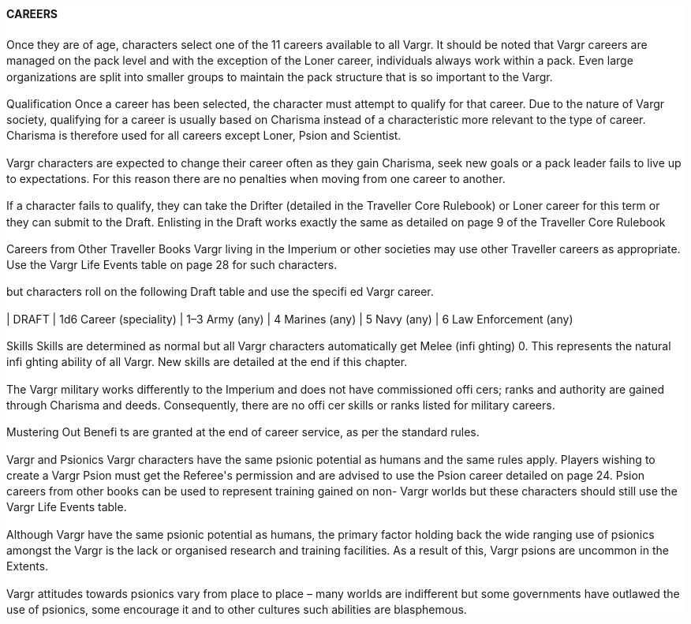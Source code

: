 #### CAREERS

Once they are of age, characters select one of the 11 careers available to all Vargr. It should be noted that Vargr careers are managed on the pack level and with the exception of the Loner career, individuals always work within a pack. Even large organizations are split into smaller groups to maintain the pack structure that is so important to the Vargr.

Qualification Once a career has been selected, the character must attempt to qualify for that career. Due to the nature of Vargr society, qualifying for a career is usually based on Charisma instead of a characteristic more relevant to the type of career. Charisma is therefore used for all careers except Loner, Psion and Scientist.

Vargr characters are expected to change their career often as they gain Charisma, seek new goals or a pack leader fails to live up to expectations. For this reason there are no penalties when moving from one career to another.

If a character fails to qualify, they can take the Drifter (detailed in the Traveller Core Rulebook) or Loner career for this term or they can submit to the Draft. Enlisting in the Draft works exactly the same as detailed on page 9 of the Traveller Core Rulebook

Careers from Other Traveller Books Vargr living in the Imperium or other societies may use other Traveller careers as appropriate. Use the Vargr Life Events table on page 28 for such characters.

but characters roll on the following Draft table and use the specifi ed Vargr career.

| DRAFT
| 1d6 Career (speciality)
| 1–3 Army (any)
| 4 Marines (any)
| 5 Navy (any)
| 6 Law Enforcement (any)

Skills Skills are determined as normal but all Vargr characters automatically get Melee (infi ghting) 0. This represents the natural infi ghting ability of all Vargr. New skills are detailed at the end if this chapter.

The Vargr military works differently to the Imperium and does not have commissioned offi cers; ranks and authority are gained through Charisma and deeds. Consequently, there are no offi cer skills or ranks listed for military careers.

Mustering Out Benefi ts are granted at the end of career service, as per the standard rules.

Vargr and Psionics Vargr characters have the same psionic potential as humans and the same rules apply. Players wishing to create a Vargr Psion must get the Referee's permission and are advised to use the Psion career detailed on page 24. Psion careers from other books can be used to represent training gained on non- Vargr worlds but these characters should still use the Vargr Life Events table.

Although Vargr have the same psionic potential as humans, the primary factor holding back the wide ranging use of psionics amongst the Vargr is the lack or organised research and training facilities. As a result of this, Vargr psions are uncommon in the Extents.

Vargr attitudes towards psionics vary from place to place – many worlds are indifferent but some governments have outlawed the use of psionics, some encourage it and to other cultures such abilities are blasphemous.
